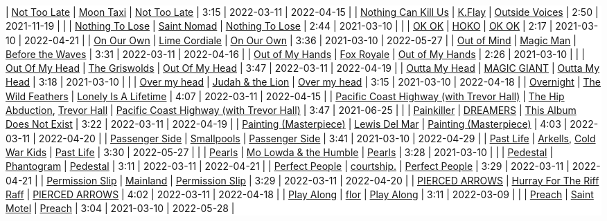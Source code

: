 | [Not Too Late](https://open.spotify.com/track/0ig4lxtPqcFTUopvk57nQy) | [Moon Taxi](https://open.spotify.com/artist/5DK8eK7fjvRsziXzyr3sFA) | [Not Too Late](https://open.spotify.com/album/4vjxGn7u7g7MN3KEGnagOG) | 3:15 | 2022-03-11 | 2022-04-15 |
| [Nothing Can Kill Us](https://open.spotify.com/track/6r3x9CWcHQ0ZJFJYB1GXD9) | [K.Flay](https://open.spotify.com/artist/0pCNk4D3E2xtszsm6hMsWr) | [Outside Voices](https://open.spotify.com/album/5tqZLKfkECxhy2LJKoviuD) | 2:50 | 2021-11-19 |  |
| [Nothing To Lose](https://open.spotify.com/track/4bEdcyI0l4zX2Ut5m5Xrhw) | [Saint Nomad](https://open.spotify.com/artist/6DDZJCwSnNF361mUwPEm4G) | [Nothing To Lose](https://open.spotify.com/album/5iuJo58XqIENkyviBJ4dil) | 2:44 | 2021-03-10 |  |
| [OK OK](https://open.spotify.com/track/0UCSqy0XuSN3FUITKjtljZ) | [HOKO](https://open.spotify.com/artist/7DBibsUWd2RMKmXbple4xZ) | [OK OK](https://open.spotify.com/album/17htbKcPmAWkYatIbrwSla) | 2:17 | 2021-03-10 | 2022-04-21 |
| [On Our Own](https://open.spotify.com/track/6tnedmxMVEHzPJfWucWzHo) | [Lime Cordiale](https://open.spotify.com/artist/6yrtCy4XJHXM6tczo4RlTs) | [On Our Own](https://open.spotify.com/album/3CG3ulskl4VyzruXVaAYH0) | 3:36 | 2021-03-10 | 2022-05-27 |
| [Out of Mind](https://open.spotify.com/track/5MqPxEqgmrKBXHN4J78rjb) | [Magic Man](https://open.spotify.com/artist/6ejhZKxWJr9apHAzj74DHv) | [Before the Waves](https://open.spotify.com/album/1UBdVrk0aaya4VX1r0r3Un) | 3:31 | 2022-03-11 | 2022-04-16 |
| [Out of My Hands](https://open.spotify.com/track/2cMOFBM3yX5ntYPkayvKPc) | [Fox Royale](https://open.spotify.com/artist/3FddvE2NYrGSS0g0cMy8om) | [Out of My Hands](https://open.spotify.com/album/245d5Tm6FfK9n2tFmpFQv7) | 2:26 | 2021-03-10 |  |
| [Out Of My Head](https://open.spotify.com/track/1FMhjKZO2L2fNB08Ik1iBs) | [The Griswolds](https://open.spotify.com/artist/3nUbzTTtP2w4HqvT5y5vkV) | [Out Of My Head](https://open.spotify.com/album/7wnPpvk2a9PaqyW8IM8ScA) | 3:47 | 2022-03-11 | 2022-04-19 |
| [Outta My Head](https://open.spotify.com/track/1E4i0Acldoa1uclFevNIso) | [MAGIC GIANT](https://open.spotify.com/artist/7eaa5bidliPI0djFYv166f) | [Outta My Head](https://open.spotify.com/album/32xPXPMA480Br7d4HvpAnS) | 3:18 | 2021-03-10 |  |
| [Over my head](https://open.spotify.com/track/6r5tlCMur8Vngv3n0DzOFl) | [Judah & the Lion](https://open.spotify.com/artist/3wWtfT7S2uVJJ3hGZlOLkZ) | [Over my head](https://open.spotify.com/album/5fpYoh1ma26Fsr2XJB21Cp) | 3:15 | 2021-03-10 | 2022-04-18 |
| [Overnight](https://open.spotify.com/track/7ECVfGSNDNwonkilEoD9h3) | [The Wild Feathers](https://open.spotify.com/artist/5YENCIQVzziCFdoVWc26Bn) | [Lonely Is A Lifetime](https://open.spotify.com/album/2b9pzFCI2Cf2oRZdhk0EUl) | 4:07 | 2022-03-11 | 2022-04-15 |
| [Pacific Coast Highway \(with Trevor Hall\)](https://open.spotify.com/track/6hazTlTm7MKamJWriYDa13) | [The Hip Abduction](https://open.spotify.com/artist/5V46QXboFTCK5MP40SwVRK), [Trevor Hall](https://open.spotify.com/artist/3RMHexittaAZkf8zukkZB8) | [Pacific Coast Highway \(with Trevor Hall\)](https://open.spotify.com/album/2KzhabL9zxpSnPL6cq00Nc) | 3:47 | 2021-06-25 |  |
| [Painkiller](https://open.spotify.com/track/15BsrefgYpMgu1ZCIr8EJw) | [DREAMERS](https://open.spotify.com/artist/1FgsVeOhRYuSw2ghkIXV0A) | [This Album Does Not Exist](https://open.spotify.com/album/2dtruUPZ49oSh468hKErtf) | 3:22 | 2022-03-11 | 2022-04-19 |
| [Painting \(Masterpiece\)](https://open.spotify.com/track/7kmSIKAk4VHP4QUjpBPbGg) | [Lewis Del Mar](https://open.spotify.com/artist/2oqwwcM17wrP9hBD25zKSR) | [Painting \(Masterpiece\)](https://open.spotify.com/album/7jMTaMVtCLUU0jFtASijhC) | 4:03 | 2022-03-11 | 2022-04-20 |
| [Passenger Side](https://open.spotify.com/track/3reay7NBijCy7n8xVLpDL8) | [Smallpools](https://open.spotify.com/artist/4iiQabGKtS2RtTKpVkrVTw) | [Passenger Side](https://open.spotify.com/album/66EB9AXsnWvjqLHkbEFHAe) | 3:41 | 2021-03-10 | 2022-04-29 |
| [Past Life](https://open.spotify.com/track/7n7lAjhdmq60Y49MqhY7ej) | [Arkells](https://open.spotify.com/artist/3ShGiAyhxI6Rq3TknZ3gfk), [Cold War Kids](https://open.spotify.com/artist/6VDdCwrBM4qQaGxoAyxyJC) | [Past Life](https://open.spotify.com/album/468YxjlJ19TxL2zpAeQIhK) | 3:30 | 2022-05-27 |  |
| [Pearls](https://open.spotify.com/track/7t91zpWtUO9xORfkwnKSQG) | [Mo Lowda & the Humble](https://open.spotify.com/artist/3P3iJ6AlAdlb4tYAu00Fhk) | [Pearls](https://open.spotify.com/album/7MdLGxc28TjsXvOQe2ayln) | 3:28 | 2021-03-10 |  |
| [Pedestal](https://open.spotify.com/track/6Ij84EZdWjPvK56BBobn72) | [Phantogram](https://open.spotify.com/artist/1l9d7B8W0IHy3LqWsxP2SH) | [Pedestal](https://open.spotify.com/album/3K1y1b5PS6kpzu0rMqwIBP) | 3:11 | 2022-03-11 | 2022-04-21 |
| [Perfect People](https://open.spotify.com/track/0pa1iFLMfXO2IcJkMjXiEn) | [courtship.](https://open.spotify.com/artist/2OK16hAFRHoJiFZKeZe8A8) | [Perfect People](https://open.spotify.com/album/3ef8oNUf6xiKC1mrb27eDa) | 3:29 | 2022-03-11 | 2022-04-21 |
| [Permission Slip](https://open.spotify.com/track/5lmX9ai11jjsabltxj32kb) | [Mainland](https://open.spotify.com/artist/1glS4fPaSC5EgMTnOsiXif) | [Permission Slip](https://open.spotify.com/album/7LCWfQDbxUl1RSYTn8fXaP) | 3:29 | 2022-03-11 | 2022-04-20 |
| [PIERCED ARROWS](https://open.spotify.com/track/3PjN0os4YRSKt3hefJq14b) | [Hurray For The Riff Raff](https://open.spotify.com/artist/2xLEV2jDreAOcpJXFNoXyt) | [PIERCED ARROWS](https://open.spotify.com/album/3Rug10AExjdT3hz3gFcJsH) | 4:02 | 2022-03-11 | 2022-04-18 |
| [Play Along](https://open.spotify.com/track/2Kqz2NwNRBqg0nJMQU5xjJ) | [flor](https://open.spotify.com/artist/0szWPxzzE8DVEfXFRCLBUb) | [Play Along](https://open.spotify.com/album/4D9Fx7V3jOlawbQW9Svcf9) | 3:11 | 2022-03-09 |  |
| [Preach](https://open.spotify.com/track/2mAlil0VCzglcu4t1dALfN) | [Saint Motel](https://open.spotify.com/artist/1dWEYMPtNmvSVaDNLgB6NV) | [Preach](https://open.spotify.com/album/26EBjKTpGv7b9UczhXxFUe) | 3:04 | 2021-03-10 | 2022-05-28 |